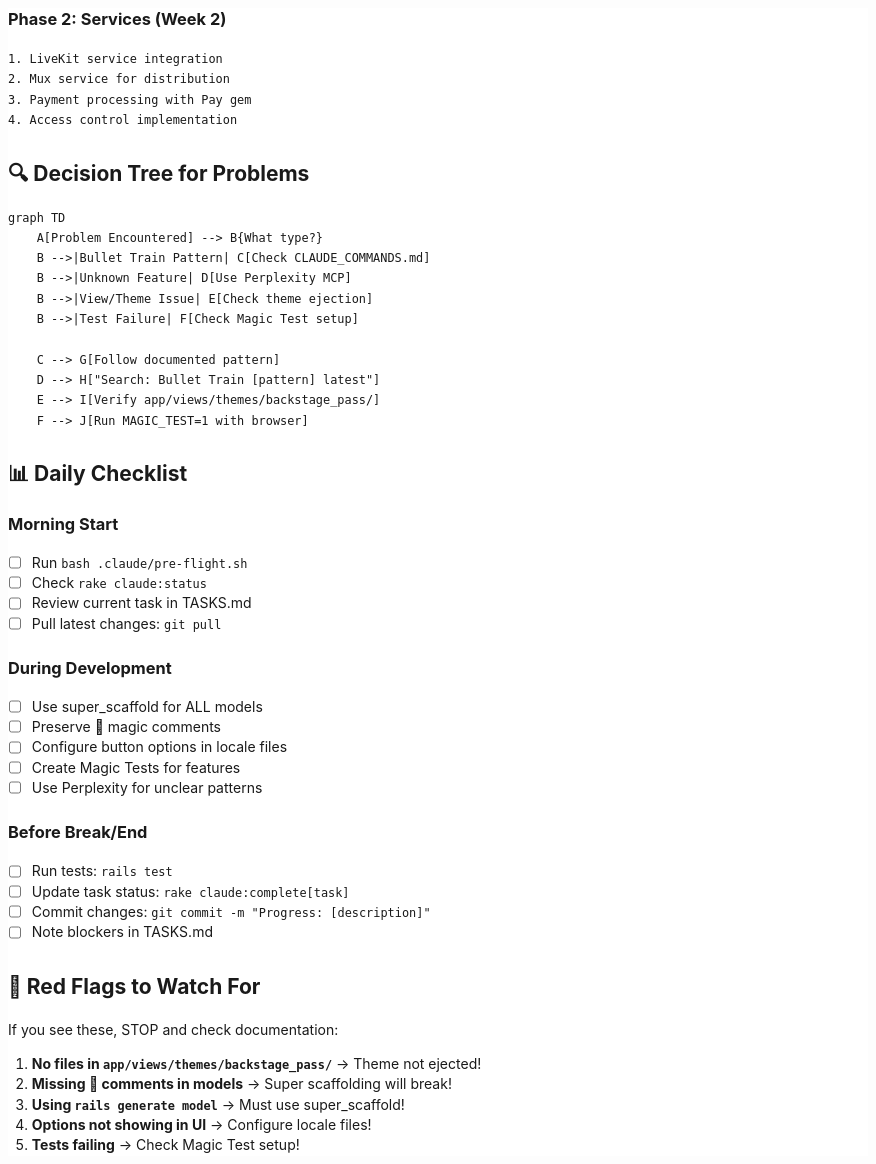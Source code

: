 ### Phase 2: Services (Week 2)
```bash
1. LiveKit service integration
2. Mux service for distribution
3. Payment processing with Pay gem
4. Access control implementation
```

## 🔍 Decision Tree for Problems

```mermaid
graph TD
    A[Problem Encountered] --> B{What type?}
    B -->|Bullet Train Pattern| C[Check CLAUDE_COMMANDS.md]
    B -->|Unknown Feature| D[Use Perplexity MCP]
    B -->|View/Theme Issue| E[Check theme ejection]
    B -->|Test Failure| F[Check Magic Test setup]
    
    C --> G[Follow documented pattern]
    D --> H["Search: Bullet Train [pattern] latest"]
    E --> I[Verify app/views/themes/backstage_pass/]
    F --> J[Run MAGIC_TEST=1 with browser]
```

## 📊 Daily Checklist

### Morning Start
- [ ] Run `bash .claude/pre-flight.sh`
- [ ] Check `rake claude:status`
- [ ] Review current task in TASKS.md
- [ ] Pull latest changes: `git pull`

### During Development
- [ ] Use super_scaffold for ALL models
- [ ] Preserve 🚅 magic comments
- [ ] Configure button options in locale files
- [ ] Create Magic Tests for features
- [ ] Use Perplexity for unclear patterns

### Before Break/End
- [ ] Run tests: `rails test`
- [ ] Update task status: `rake claude:complete[task]`
- [ ] Commit changes: `git commit -m "Progress: [description]"`
- [ ] Note blockers in TASKS.md

## 🚨 Red Flags to Watch For

If you see these, STOP and check documentation:

1. **No files in `app/views/themes/backstage_pass/`** → Theme not ejected!
2. **Missing 🚅 comments in models** → Super scaffolding will break!
3. **Using `rails generate model`** → Must use super_scaffold!
4. **Options not showing in UI** → Configure locale files!
5. **Tests failing** → Check Magic Test setup!
